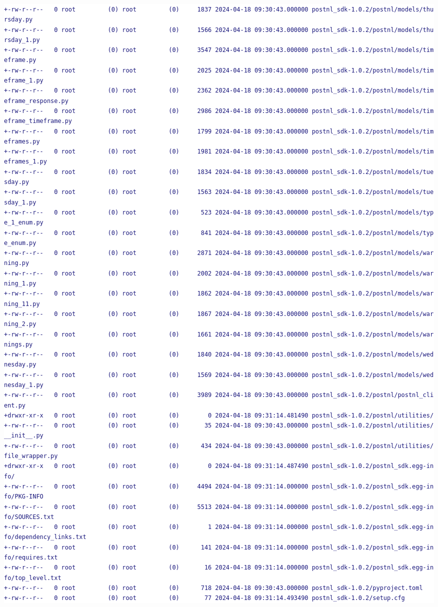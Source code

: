 ```diff
+-rw-r--r--   0 root         (0) root         (0)     1837 2024-04-18 09:30:43.000000 postnl_sdk-1.0.2/postnl/models/thursday.py
+-rw-r--r--   0 root         (0) root         (0)     1566 2024-04-18 09:30:43.000000 postnl_sdk-1.0.2/postnl/models/thursday_1.py
+-rw-r--r--   0 root         (0) root         (0)     3547 2024-04-18 09:30:43.000000 postnl_sdk-1.0.2/postnl/models/timeframe.py
+-rw-r--r--   0 root         (0) root         (0)     2025 2024-04-18 09:30:43.000000 postnl_sdk-1.0.2/postnl/models/timeframe_1.py
+-rw-r--r--   0 root         (0) root         (0)     2362 2024-04-18 09:30:43.000000 postnl_sdk-1.0.2/postnl/models/timeframe_response.py
+-rw-r--r--   0 root         (0) root         (0)     2986 2024-04-18 09:30:43.000000 postnl_sdk-1.0.2/postnl/models/timeframe_timeframe.py
+-rw-r--r--   0 root         (0) root         (0)     1799 2024-04-18 09:30:43.000000 postnl_sdk-1.0.2/postnl/models/timeframes.py
+-rw-r--r--   0 root         (0) root         (0)     1981 2024-04-18 09:30:43.000000 postnl_sdk-1.0.2/postnl/models/timeframes_1.py
+-rw-r--r--   0 root         (0) root         (0)     1834 2024-04-18 09:30:43.000000 postnl_sdk-1.0.2/postnl/models/tuesday.py
+-rw-r--r--   0 root         (0) root         (0)     1563 2024-04-18 09:30:43.000000 postnl_sdk-1.0.2/postnl/models/tuesday_1.py
+-rw-r--r--   0 root         (0) root         (0)      523 2024-04-18 09:30:43.000000 postnl_sdk-1.0.2/postnl/models/type_1_enum.py
+-rw-r--r--   0 root         (0) root         (0)      841 2024-04-18 09:30:43.000000 postnl_sdk-1.0.2/postnl/models/type_enum.py
+-rw-r--r--   0 root         (0) root         (0)     2871 2024-04-18 09:30:43.000000 postnl_sdk-1.0.2/postnl/models/warning.py
+-rw-r--r--   0 root         (0) root         (0)     2002 2024-04-18 09:30:43.000000 postnl_sdk-1.0.2/postnl/models/warning_1.py
+-rw-r--r--   0 root         (0) root         (0)     1862 2024-04-18 09:30:43.000000 postnl_sdk-1.0.2/postnl/models/warning_11.py
+-rw-r--r--   0 root         (0) root         (0)     1867 2024-04-18 09:30:43.000000 postnl_sdk-1.0.2/postnl/models/warning_2.py
+-rw-r--r--   0 root         (0) root         (0)     1661 2024-04-18 09:30:43.000000 postnl_sdk-1.0.2/postnl/models/warnings.py
+-rw-r--r--   0 root         (0) root         (0)     1840 2024-04-18 09:30:43.000000 postnl_sdk-1.0.2/postnl/models/wednesday.py
+-rw-r--r--   0 root         (0) root         (0)     1569 2024-04-18 09:30:43.000000 postnl_sdk-1.0.2/postnl/models/wednesday_1.py
+-rw-r--r--   0 root         (0) root         (0)     3989 2024-04-18 09:30:43.000000 postnl_sdk-1.0.2/postnl/postnl_client.py
+drwxr-xr-x   0 root         (0) root         (0)        0 2024-04-18 09:31:14.481490 postnl_sdk-1.0.2/postnl/utilities/
+-rw-r--r--   0 root         (0) root         (0)       35 2024-04-18 09:30:43.000000 postnl_sdk-1.0.2/postnl/utilities/__init__.py
+-rw-r--r--   0 root         (0) root         (0)      434 2024-04-18 09:30:43.000000 postnl_sdk-1.0.2/postnl/utilities/file_wrapper.py
+drwxr-xr-x   0 root         (0) root         (0)        0 2024-04-18 09:31:14.487490 postnl_sdk-1.0.2/postnl_sdk.egg-info/
+-rw-r--r--   0 root         (0) root         (0)     4494 2024-04-18 09:31:14.000000 postnl_sdk-1.0.2/postnl_sdk.egg-info/PKG-INFO
+-rw-r--r--   0 root         (0) root         (0)     5513 2024-04-18 09:31:14.000000 postnl_sdk-1.0.2/postnl_sdk.egg-info/SOURCES.txt
+-rw-r--r--   0 root         (0) root         (0)        1 2024-04-18 09:31:14.000000 postnl_sdk-1.0.2/postnl_sdk.egg-info/dependency_links.txt
+-rw-r--r--   0 root         (0) root         (0)      141 2024-04-18 09:31:14.000000 postnl_sdk-1.0.2/postnl_sdk.egg-info/requires.txt
+-rw-r--r--   0 root         (0) root         (0)       16 2024-04-18 09:31:14.000000 postnl_sdk-1.0.2/postnl_sdk.egg-info/top_level.txt
+-rw-r--r--   0 root         (0) root         (0)      718 2024-04-18 09:30:43.000000 postnl_sdk-1.0.2/pyproject.toml
+-rw-r--r--   0 root         (0) root         (0)       77 2024-04-18 09:31:14.493490 postnl_sdk-1.0.2/setup.cfg
```